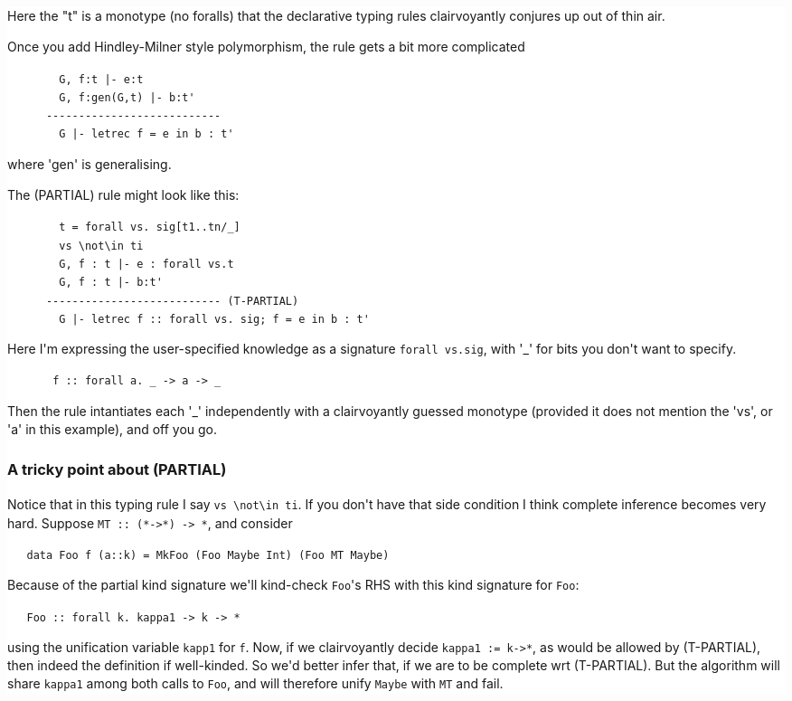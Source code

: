 
Here the "t" is a monotype (no foralls) that the declarative typing rules clairvoyantly conjures up out of thin air.


Once you add Hindley-Milner style polymorphism, the rule gets a bit more complicated

```wiki
        G, f:t |- e:t
        G, f:gen(G,t) |- b:t'
      ---------------------------
        G |- letrec f = e in b : t'
```


where 'gen' is generalising.


The (PARTIAL) rule might look like this:

```wiki
        t = forall vs. sig[t1..tn/_]
        vs \not\in ti
        G, f : t |- e : forall vs.t
        G, f : t |- b:t'
      --------------------------- (T-PARTIAL)
        G |- letrec f :: forall vs. sig; f = e in b : t'
```


Here I'm expressing the user-specified knowledge as a signature `forall vs.sig`, with '_' for bits you don't want to specify.

```wiki
       f :: forall a. _ -> a -> _
```


Then the rule intantiates each '_' independently with 
a clairvoyantly guessed monotype (provided it does not mention
the 'vs', or 'a' in this example), and off you go.

### A tricky point about (PARTIAL)


Notice that in this typing rule I say `vs \not\in ti`.  If you don't have that side condition I think
complete inference becomes very hard.  Suppose `MT :: (*->*) -> *`, and consider

```wiki
   data Foo f (a::k) = MkFoo (Foo Maybe Int) (Foo MT Maybe)
```


Because of the partial kind signature we'll kind-check `Foo`'s RHS with this kind signature for `Foo`:

```wiki
   Foo :: forall k. kappa1 -> k -> *
```


using the unification variable `kapp1` for `f`.  Now, if we clairvoyantly decide `kappa1 := k->*`, as would be allowed by (T-PARTIAL), then indeed the definition if well-kinded.  So we'd better infer that, if we are to be complete wrt (T-PARTIAL).  But the algorithm will share `kappa1` among both calls to `Foo`, and will therefore unify `Maybe` with `MT` and fail.
